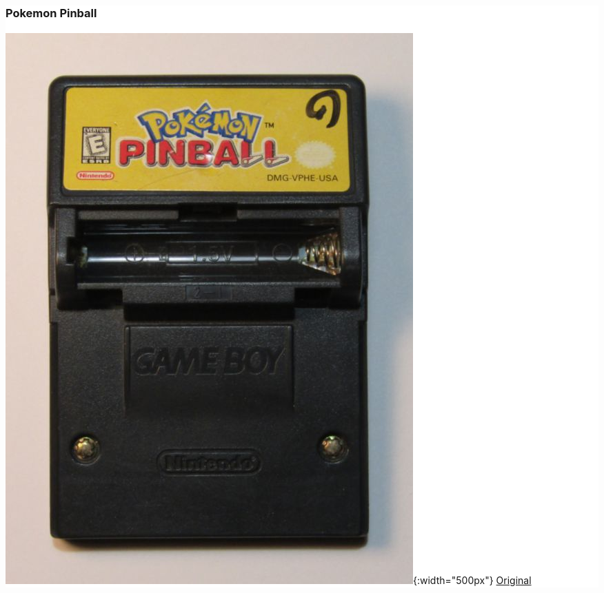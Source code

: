 ### Pokemon Pinball

![DMG-VPHE-USA Front](/images/MBC/pokemon_pinball_case_front.JPG){:width="500px"}
[Original](/images/MBC/originals/pokemon_pinball_case_front.JPG)

